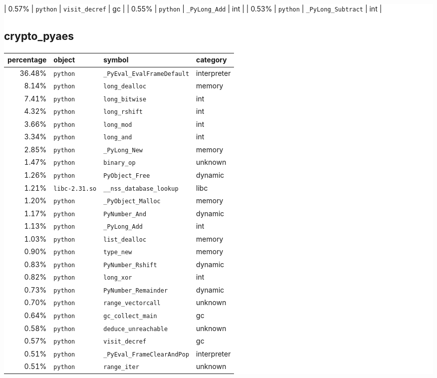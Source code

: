 | 0.57% | `python` | `visit_decref` | gc |
| 0.55% | `python` | `_PyLong_Add` | int |
| 0.53% | `python` | `_PyLong_Subtract` | int |

## crypto_pyaes

| percentage | object | symbol | category |
| ---: | :--- | :--- | :--- |
| 36.48% | `python` | `_PyEval_EvalFrameDefault` | interpreter |
| 8.14% | `python` | `long_dealloc` | memory |
| 7.41% | `python` | `long_bitwise` | int |
| 4.32% | `python` | `long_rshift` | int |
| 3.66% | `python` | `long_mod` | int |
| 3.34% | `python` | `long_and` | int |
| 2.85% | `python` | `_PyLong_New` | memory |
| 1.47% | `python` | `binary_op` | unknown |
| 1.26% | `python` | `PyObject_Free` | dynamic |
| 1.21% | `libc-2.31.so` | `__nss_database_lookup` | libc |
| 1.20% | `python` | `_PyObject_Malloc` | memory |
| 1.17% | `python` | `PyNumber_And` | dynamic |
| 1.13% | `python` | `_PyLong_Add` | int |
| 1.03% | `python` | `list_dealloc` | memory |
| 0.90% | `python` | `type_new` | memory |
| 0.83% | `python` | `PyNumber_Rshift` | dynamic |
| 0.82% | `python` | `long_xor` | int |
| 0.73% | `python` | `PyNumber_Remainder` | dynamic |
| 0.70% | `python` | `range_vectorcall` | unknown |
| 0.64% | `python` | `gc_collect_main` | gc |
| 0.58% | `python` | `deduce_unreachable` | unknown |
| 0.57% | `python` | `visit_decref` | gc |
| 0.51% | `python` | `_PyEval_FrameClearAndPop` | interpreter |
| 0.51% | `python` | `range_iter` | unknown |

